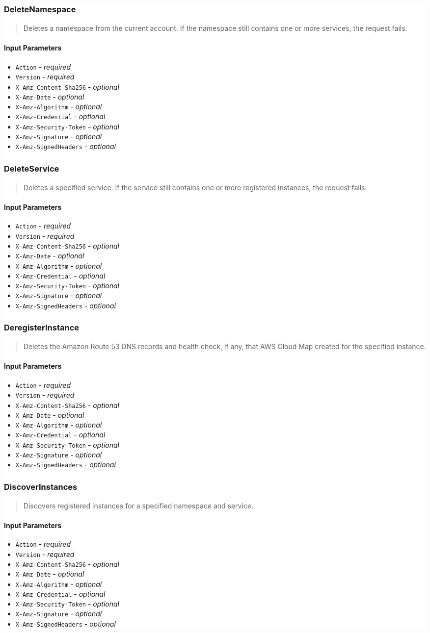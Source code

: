### DeleteNamespace
> Deletes a namespace from the current account. If the namespace still contains one or more services, the request fails.<br/>

#### Input Parameters
* `Action` - _required_
* `Version` - _required_
* `X-Amz-Content-Sha256` - _optional_
* `X-Amz-Date` - _optional_
* `X-Amz-Algorithm` - _optional_
* `X-Amz-Credential` - _optional_
* `X-Amz-Security-Token` - _optional_
* `X-Amz-Signature` - _optional_
* `X-Amz-SignedHeaders` - _optional_

### DeleteService
> Deletes a specified service. If the service still contains one or more registered instances, the request fails.<br/>

#### Input Parameters
* `Action` - _required_
* `Version` - _required_
* `X-Amz-Content-Sha256` - _optional_
* `X-Amz-Date` - _optional_
* `X-Amz-Algorithm` - _optional_
* `X-Amz-Credential` - _optional_
* `X-Amz-Security-Token` - _optional_
* `X-Amz-Signature` - _optional_
* `X-Amz-SignedHeaders` - _optional_

### DeregisterInstance
> Deletes the Amazon Route 53 DNS records and health check, if any, that AWS Cloud Map created for the specified instance.<br/>

#### Input Parameters
* `Action` - _required_
* `Version` - _required_
* `X-Amz-Content-Sha256` - _optional_
* `X-Amz-Date` - _optional_
* `X-Amz-Algorithm` - _optional_
* `X-Amz-Credential` - _optional_
* `X-Amz-Security-Token` - _optional_
* `X-Amz-Signature` - _optional_
* `X-Amz-SignedHeaders` - _optional_

### DiscoverInstances
> Discovers registered instances for a specified namespace and service.<br/>

#### Input Parameters
* `Action` - _required_
* `Version` - _required_
* `X-Amz-Content-Sha256` - _optional_
* `X-Amz-Date` - _optional_
* `X-Amz-Algorithm` - _optional_
* `X-Amz-Credential` - _optional_
* `X-Amz-Security-Token` - _optional_
* `X-Amz-Signature` - _optional_
* `X-Amz-SignedHeaders` - _optional_
